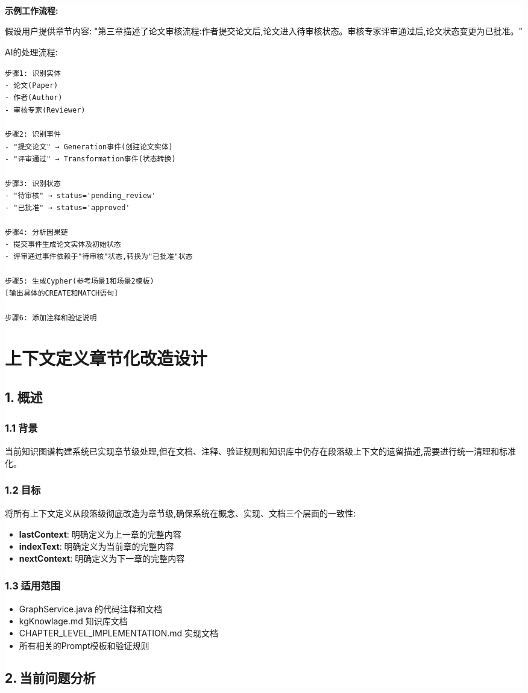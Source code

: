 **示例工作流程:**

假设用户提供章节内容:
"第三章描述了论文审核流程:作者提交论文后,论文进入待审核状态。审核专家评审通过后,论文状态变更为已批准。"

AI的处理流程:
```
步骤1: 识别实体
- 论文(Paper)
- 作者(Author) 
- 审核专家(Reviewer)

步骤2: 识别事件
- "提交论文" → Generation事件(创建论文实体)
- "评审通过" → Transformation事件(状态转换)

步骤3: 识别状态
- "待审核" → status='pending_review'
- "已批准" → status='approved'

步骤4: 分析因果链
- 提交事件生成论文实体及初始状态
- 评审通过事件依赖于"待审核"状态,转换为"已批准"状态

步骤5: 生成Cypher(参考场景1和场景2模板)
[输出具体的CREATE和MATCH语句]

步骤6: 添加注释和验证说明
```
# 上下文定义章节化改造设计

## 1. 概述

### 1.1 背景
当前知识图谱构建系统已实现章节级处理,但在文档、注释、验证规则和知识库中仍存在段落级上下文的遗留描述,需要进行统一清理和标准化。

### 1.2 目标
将所有上下文定义从段落级彻底改造为章节级,确保系统在概念、实现、文档三个层面的一致性:

- **lastContext**: 明确定义为上一章的完整内容
- **indexText**: 明确定义为当前章的完整内容  
- **nextContext**: 明确定义为下一章的完整内容

### 1.3 适用范围
- GraphService.java 的代码注释和文档
- kgKnowlage.md 知识库文档
- CHAPTER_LEVEL_IMPLEMENTATION.md 实现文档
- 所有相关的Prompt模板和验证规则

## 2. 当前问题分析
